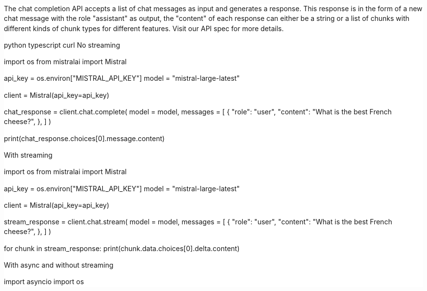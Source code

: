 The chat completion API accepts a list of chat messages as input and generates a response. This response is in the form of a new chat message with the role "assistant" as output, the "content" of each response can either be a string or a list of chunks with different kinds of chunk types for different features. Visit our API spec for more details.

python
typescript
curl
No streaming

import os
from mistralai import Mistral

api_key = os.environ["MISTRAL_API_KEY"]
model = "mistral-large-latest"

client = Mistral(api_key=api_key)

chat_response = client.chat.complete(
    model = model,
    messages = [
        {
            "role": "user",
            "content": "What is the best French cheese?",
        },
    ]
)

print(chat_response.choices[0].message.content)

With streaming

import os
from mistralai import Mistral

api_key = os.environ["MISTRAL_API_KEY"]
model = "mistral-large-latest"

client = Mistral(api_key=api_key)

stream_response = client.chat.stream(
    model = model,
    messages = [
        {
            "role": "user",
            "content": "What is the best French cheese?",
        },
    ]
)

for chunk in stream_response:
    print(chunk.data.choices[0].delta.content)

With async and without streaming

import asyncio
import os
